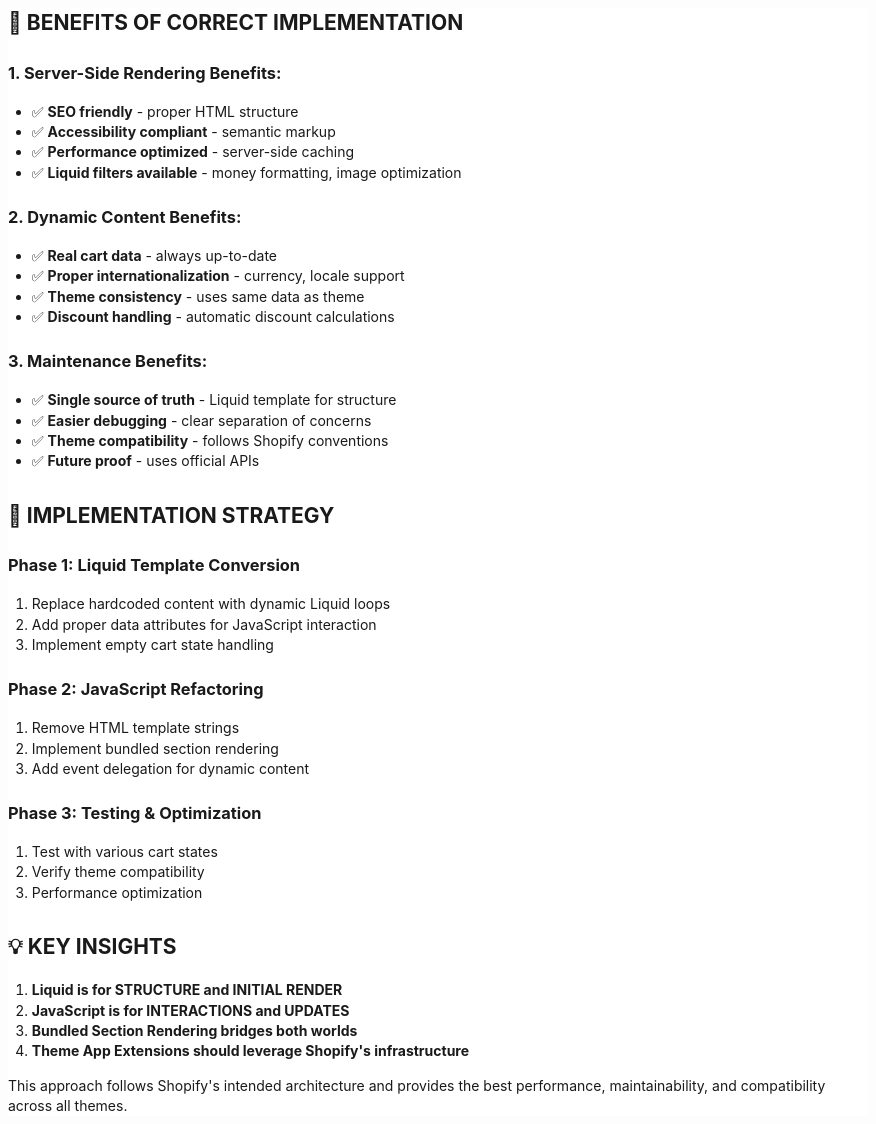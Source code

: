 ## 🔄 BENEFITS OF CORRECT IMPLEMENTATION

### **1. Server-Side Rendering Benefits:**
- ✅ **SEO friendly** - proper HTML structure
- ✅ **Accessibility compliant** - semantic markup
- ✅ **Performance optimized** - server-side caching
- ✅ **Liquid filters available** - money formatting, image optimization

### **2. Dynamic Content Benefits:**
- ✅ **Real cart data** - always up-to-date
- ✅ **Proper internationalization** - currency, locale support
- ✅ **Theme consistency** - uses same data as theme
- ✅ **Discount handling** - automatic discount calculations

### **3. Maintenance Benefits:**
- ✅ **Single source of truth** - Liquid template for structure
- ✅ **Easier debugging** - clear separation of concerns
- ✅ **Theme compatibility** - follows Shopify conventions
- ✅ **Future proof** - uses official APIs

## 🚀 IMPLEMENTATION STRATEGY

### **Phase 1: Liquid Template Conversion**
1. Replace hardcoded content with dynamic Liquid loops
2. Add proper data attributes for JavaScript interaction
3. Implement empty cart state handling

### **Phase 2: JavaScript Refactoring**
1. Remove HTML template strings
2. Implement bundled section rendering
3. Add event delegation for dynamic content

### **Phase 3: Testing & Optimization**
1. Test with various cart states
2. Verify theme compatibility
3. Performance optimization

## 💡 KEY INSIGHTS

1. **Liquid is for STRUCTURE and INITIAL RENDER**
2. **JavaScript is for INTERACTIONS and UPDATES**
3. **Bundled Section Rendering bridges both worlds**
4. **Theme App Extensions should leverage Shopify's infrastructure**

This approach follows Shopify's intended architecture and provides the best performance, maintainability, and compatibility across all themes.